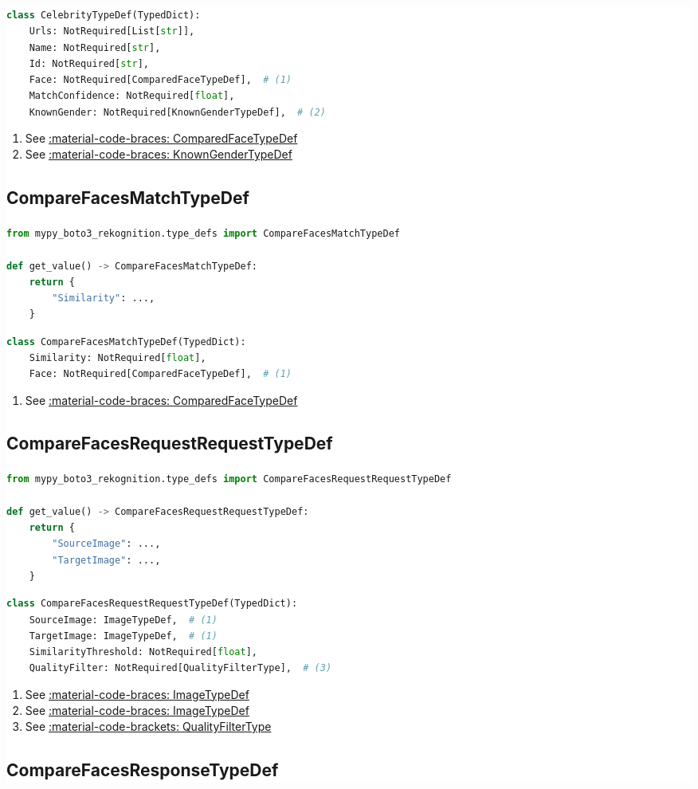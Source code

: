 ```python title="Definition"
class CelebrityTypeDef(TypedDict):
    Urls: NotRequired[List[str]],
    Name: NotRequired[str],
    Id: NotRequired[str],
    Face: NotRequired[ComparedFaceTypeDef],  # (1)
    MatchConfidence: NotRequired[float],
    KnownGender: NotRequired[KnownGenderTypeDef],  # (2)
```

1. See [:material-code-braces: ComparedFaceTypeDef](./type_defs.md#comparedfacetypedef) 
2. See [:material-code-braces: KnownGenderTypeDef](./type_defs.md#knowngendertypedef) 
## CompareFacesMatchTypeDef

```python title="Usage Example"
from mypy_boto3_rekognition.type_defs import CompareFacesMatchTypeDef

def get_value() -> CompareFacesMatchTypeDef:
    return {
        "Similarity": ...,
    }
```

```python title="Definition"
class CompareFacesMatchTypeDef(TypedDict):
    Similarity: NotRequired[float],
    Face: NotRequired[ComparedFaceTypeDef],  # (1)
```

1. See [:material-code-braces: ComparedFaceTypeDef](./type_defs.md#comparedfacetypedef) 
## CompareFacesRequestRequestTypeDef

```python title="Usage Example"
from mypy_boto3_rekognition.type_defs import CompareFacesRequestRequestTypeDef

def get_value() -> CompareFacesRequestRequestTypeDef:
    return {
        "SourceImage": ...,
        "TargetImage": ...,
    }
```

```python title="Definition"
class CompareFacesRequestRequestTypeDef(TypedDict):
    SourceImage: ImageTypeDef,  # (1)
    TargetImage: ImageTypeDef,  # (1)
    SimilarityThreshold: NotRequired[float],
    QualityFilter: NotRequired[QualityFilterType],  # (3)
```

1. See [:material-code-braces: ImageTypeDef](./type_defs.md#imagetypedef) 
2. See [:material-code-braces: ImageTypeDef](./type_defs.md#imagetypedef) 
3. See [:material-code-brackets: QualityFilterType](./literals.md#qualityfiltertype) 
## CompareFacesResponseTypeDef
